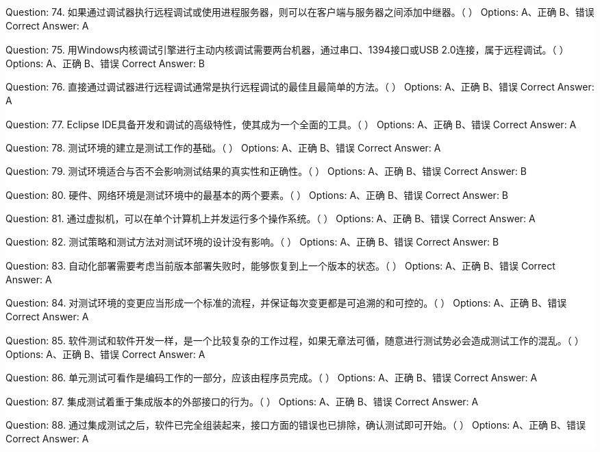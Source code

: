 Question: 74. 如果通过调试器执行远程调试或使用进程服务器，则可以在客户端与服务器之间添加中继器。（ ）
Options: A、正确 B、错误
Correct Answer: A

Question: 75. 用Windows内核调试引擎进行主动内核调试需要两台机器，通过串口、1394接口或USB 2.0连接，属于远程调试。（ ）
Options: A、正确 B、错误
Correct Answer: B

Question: 76. 直接通过调试器进行远程调试通常是执行远程调试的最佳且最简单的方法。（ ）
Options: A、正确 B、错误
Correct Answer: A

Question: 77. Eclipse IDE具备开发和调试的高级特性，使其成为一个全面的工具。（ ）
Options: A、正确 B、错误
Correct Answer: A

Question: 78. 测试环境的建立是测试工作的基础。（ ）
Options: A、正确 B、错误
Correct Answer: A

Question: 79. 测试环境适合与否不会影响测试结果的真实性和正确性。（ ）
Options: A、正确 B、错误
Correct Answer: B

Question: 80. 硬件、网络环境是测试环境中的最基本的两个要素。（ ）
Options: A、正确 B、错误
Correct Answer: B

Question: 81. 通过虚拟机，可以在单个计算机上并发运行多个操作系统。（ ）
Options: A、正确 B、错误
Correct Answer: A

Question: 82. 测试策略和测试方法对测试环境的设计没有影响。（ ）
Options: A、正确 B、错误
Correct Answer: B

Question: 83. 自动化部署需要考虑当前版本部署失败时，能够恢复到上一个版本的状态。（ ）
Options: A、正确 B、错误
Correct Answer: A

Question: 84. 对测试环境的变更应当形成一个标准的流程，并保证每次变更都是可追溯的和可控的。（ ）
Options: A、正确 B、错误
Correct Answer: A

Question: 85. 软件测试和软件开发一样，是一个比较复杂的工作过程，如果无章法可循，随意进行测试势必会造成测试工作的混乱。（ ）
Options: A、正确 B、错误
Correct Answer: A

Question: 86. 单元测试可看作是编码工作的一部分，应该由程序员完成。（ ）
Options: A、正确 B、错误
Correct Answer: A

Question: 87. 集成测试着重于集成版本的外部接口的行为。（ ）
Options: A、正确 B、错误
Correct Answer: A

Question: 88. 通过集成测试之后，软件已完全组装起来，接口方面的错误也已排除，确认测试即可开始。（ ）
Options: A、正确 B、错误
Correct Answer: A
